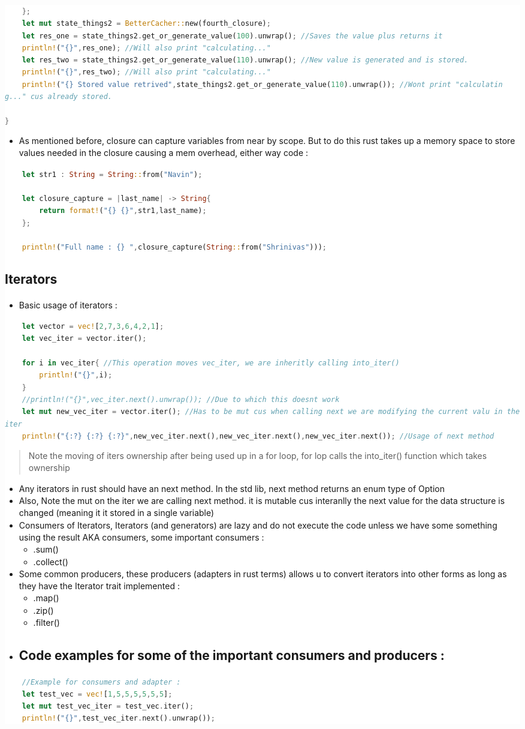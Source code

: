 ```rs
    };
    let mut state_things2 = BetterCacher::new(fourth_closure);
    let res_one = state_things2.get_or_generate_value(100).unwrap(); //Saves the value plus returns it
    println!("{}",res_one); //Will also print "calculating..."
    let res_two = state_things2.get_or_generate_value(110).unwrap(); //New value is generated and is stored.
    println!("{}",res_two); //Will also print "calculating..." 
    println!("{} Stored value retrived",state_things2.get_or_generate_value(110).unwrap()); //Wont print "calculating..." cus already stored.

}
```
- As mentioned before, closure can capture variables from near by scope. But to do this rust takes up a memory space to store values needed in the closure causing a mem overhead, either way code : 
```rs
    let str1 : String = String::from("Navin");

    let closure_capture = |last_name| -> String{
        return format!("{} {}",str1,last_name);
    };

    println!("Full name : {} ",closure_capture(String::from("Shrinivas")));

``` 

## Iterators
- Basic usage of iterators : 
```rs
    let vector = vec![2,7,3,6,4,2,1];
    let vec_iter = vector.iter(); 

    for i in vec_iter{ //This operation moves vec_iter, we are inheritly calling into_iter()
        println!("{}",i);
    }
    //println!("{}",vec_iter.next().unwrap()); //Due to which this doesnt work
    let mut new_vec_iter = vector.iter(); //Has to be mut cus when calling next we are modifying the current valu in the iter
    println!("{:?} {:?} {:?}",new_vec_iter.next(),new_vec_iter.next(),new_vec_iter.next()); //Usage of next method
```
>  Note the moving of iters ownership after being used up in a for loop, for lop calls the into_iter() function which takes ownership
- Any iterators in rust should have an next method. In the std lib, next method returns an enum type of Option
- Also, Note the mut on the iter we are calling next method. it is mutable cus interanlly the next value for the data structure is changed (meaning it it stored in a single variable)
- Consumers of Iterators, Iterators (and generators) are lazy and do not execute the code unless we have some something using the result AKA consumers, some important consumers : 
    - .sum()
    - .collect()
- Some common producers, these producers (adapters in rust terms) allows u to convert iterators into other forms as long as they have the Iterator trait implemented : 
    - .map()
    - .zip()
    - .filter()
- Code examples for some of the important consumers and producers : 
    -
```rs
    //Example for consumers and adapter : 
    let test_vec = vec![1,5,5,5,5,5,5];
    let mut test_vec_iter = test_vec.iter();
    println!("{}",test_vec_iter.next().unwrap());
```